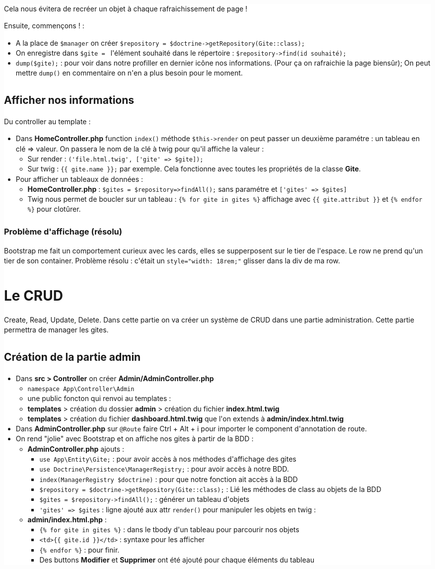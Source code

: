 Cela nous évitera de recréer un objet à chaque rafraichissement de page !

Ensuite, commençons ! :
- A la place de `$manager` on créer `$repository = $doctrine->getRepository(Gite::class);`
- On enregistre dans `$gite = ` l'élément souhaité dans le répertoire : `$repository->find(id souhaité);`
- `dump($gite);` : pour voir dans notre profiller en dernier icône nos informations. (Pour ça on rafraichie la page biensûr);
On peut mettre `dump()` en commentaire on n'en a plus besoin pour le moment.

## Afficher nos informations
Du controller au template :
- Dans **HomeController.php** function `index()` méthode `$this->render` on peut passer un deuxième paramétre : un tableau en clé => valeur. On passera le nom de la clé à twig pour qu'il affiche la valeur :
  - Sur render : `('file.html.twig', ['gite' => $gite]);`
  - Sur twig : `{{ gite.name }};` par exemple. Cela fonctionne avec toutes les propriétés de la classe **Gite**.
- Pour afficher un tableaux de données :
  - **HomeController.php** : `$gites = $repository=>findAll();` sans paramétre et `['gites' => $gites]`
  - Twig nous permet de boucler sur un tableau : `{% for gite in gites %}` affichage avec `{{ gite.attribut }}` et `{% endfor %}` pour clotûrer.

### Problème d'affichage (résolu)

Bootstrap me fait un comportement curieux avec les cards, elles se supperposent sur le tier de l'espace. Le row ne prend qu'un tier de son container.
Problème résolu : c'était un `style="width: 18rem;"` glisser dans la  div de ma row.


# Le CRUD

Create, Read, Update, Delete.
Dans cette partie on va créer un système de CRUD dans une partie administration. Cette partie permettra de manager les gites.

## Création de la partie admin

- Dans **src > Controller** on créer **Admin/AdminController.php**
  - `namespace App\Controller\Admin`
  - une public foncton qui renvoi au templates :
  - **templates** > création du dossier **admin** > création du fichier **index.html.twig**
  - **templates** > création du fichier **dashboard.html.twig** que l'on extends à **admin/index.html.twig**
- Dans **AdminController.php** sur `@Route` faire Ctrl + Alt + i pour importer le component d'annotation de route.
- On rend "jolie" avec Bootstrap et on affiche nos gites à partir de la BDD :
  - **AdminController.php** ajouts :
    - `use App\Entity\Gite;` : pour avoir accès à nos méthodes d'affichage des gites
    - `use Doctrine\Persistence\ManagerRegistry;` : pour avoir accès à notre BDD.
    - `index(ManagerRegistry $doctrine)` : pour que notre fonction ait accès à la BDD
    - `$repository = $doctrine->getRepository(Gite::class);` : Lié les méthodes de class au objets de la BDD
    - `$gites = $repository->findAll();` : générer un tableau d'objets
    - `'gites' => $gites` : ligne ajouté aux attr `render()` pour manipuler les objets en twig :
  - **admin/index.html.php** :
    - `{% for gite in gites %}` : dans le tbody d'un tableau pour parcourir nos objets
    - `<td>{{ gite.id }}</td>` : syntaxe pour les afficher
    - ``{% endfor %}`` : pour finir.
    - Des buttons **Modifier** et **Supprimer** ont été ajouté pour chaque éléments du tableau
